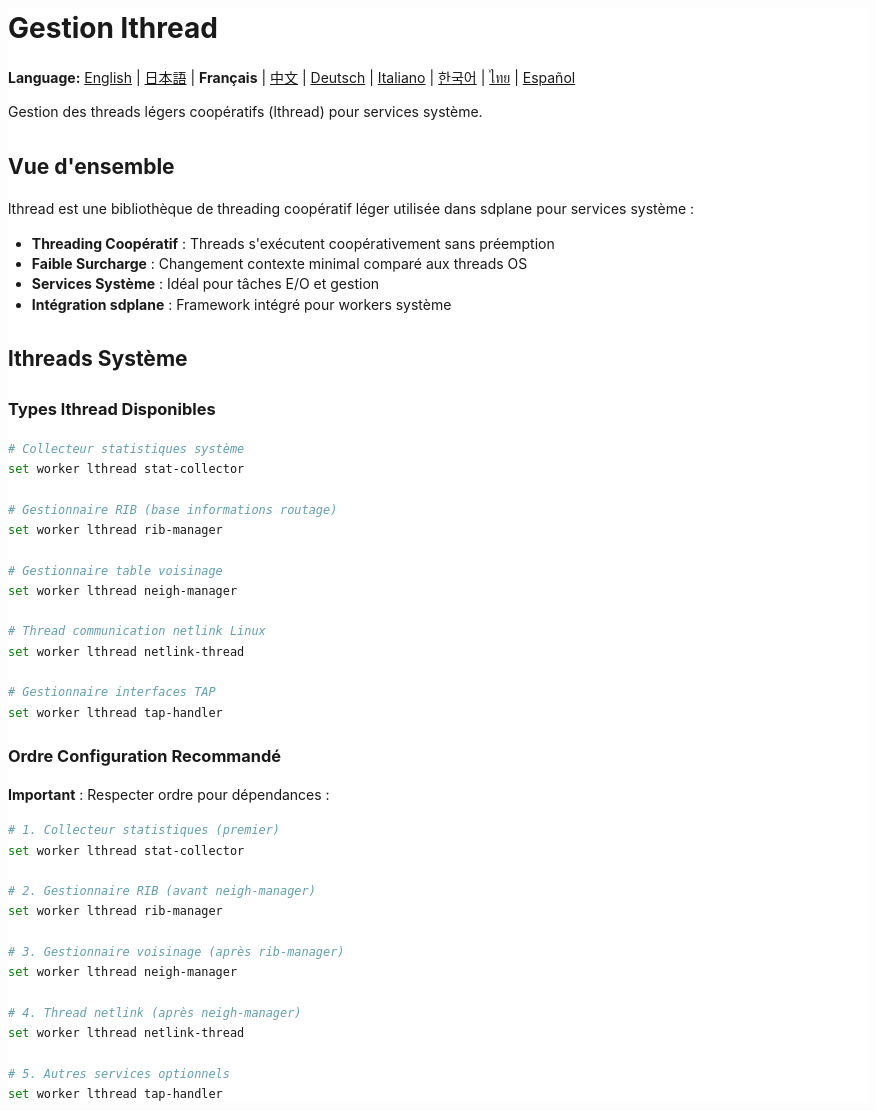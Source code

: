 # Gestion lthread

**Language:** [English](../en/lthread-management.md) | [日本語](../ja/lthread-management.md) | **Français** | [中文](../zh/lthread-management.md) | [Deutsch](../de/lthread-management.md) | [Italiano](../it/lthread-management.md) | [한국어](../ko/lthread-management.md) | [ไทย](../th/lthread-management.md) | [Español](../es/lthread-management.md)

Gestion des threads légers coopératifs (lthread) pour services système.

## Vue d'ensemble

lthread est une bibliothèque de threading coopératif léger utilisée dans sdplane pour services système :

- **Threading Coopératif** : Threads s'exécutent coopérativement sans préemption
- **Faible Surcharge** : Changement contexte minimal comparé aux threads OS
- **Services Système** : Idéal pour tâches E/O et gestion
- **Intégration sdplane** : Framework intégré pour workers système

## lthreads Système

### Types lthread Disponibles
```bash
# Collecteur statistiques système
set worker lthread stat-collector

# Gestionnaire RIB (base informations routage)
set worker lthread rib-manager

# Gestionnaire table voisinage  
set worker lthread neigh-manager

# Thread communication netlink Linux
set worker lthread netlink-thread

# Gestionnaire interfaces TAP
set worker lthread tap-handler
```

### Ordre Configuration Recommandé
**Important** : Respecter ordre pour dépendances :

```bash
# 1. Collecteur statistiques (premier)
set worker lthread stat-collector

# 2. Gestionnaire RIB (avant neigh-manager)
set worker lthread rib-manager

# 3. Gestionnaire voisinage (après rib-manager)
set worker lthread neigh-manager

# 4. Thread netlink (après neigh-manager)
set worker lthread netlink-thread

# 5. Autres services optionnels
set worker lthread tap-handler
```
